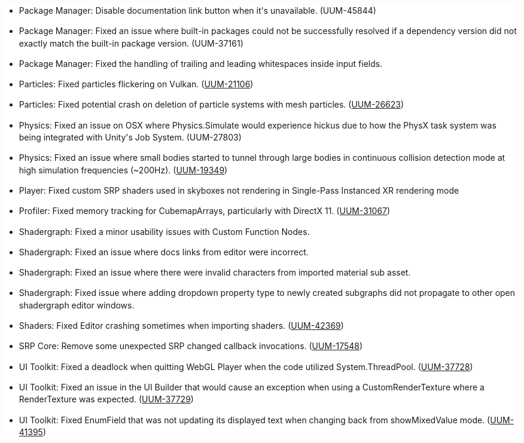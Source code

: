 - Package Manager: Disable documentation link button when it's unavailable.
    (UUM-45844)

- Package Manager: Fixed an issue where built-in packages could not be successfully resolved if a dependency version did not exactly match the built-in package version.
    (UUM-37161)

- Package Manager: Fixed the handling of trailing and leading whitespaces inside input fields.

- Particles: Fixed particles flickering on Vulkan.
    ([UUM-21106](https://issuetracker.unity3d.com/issues/android-vulkan-visualisation-corruption-occurs-when-rendering-particles-to-render-texture))

- Particles: Fixed potential crash on deletion of particle systems with mesh particles.
    ([UUM-26623](https://issuetracker.unity3d.com/issues/addressables-crash-in-transformparticlemesh))

- Physics: Fixed an issue on OSX where Physics.Simulate would experience hickus due to how the PhysX task system was being integrated with Unity's Job System.
    (UUM-27803)

- Physics: Fixed an issue where small bodies started to tunnel through large bodies in continuous collision detection mode at high simulation frequencies \(~200Hz\).
    ([UUM-19349](https://issuetracker.unity3d.com/issues/objects-are-not-colliding-when-time-dot-fixeddeltatime-is-smaller-or-equal-to-5-ms))

- Player: Fixed custom SRP shaders used in skyboxes not rendering in Single-Pass Instanced XR rendering mode

- Profiler: Fixed memory tracking for CubemapArrays, particularly with DirectX 11.
    ([UUM-31067](https://issuetracker.unity3d.com/issues/cubemaparrays-and-cubemaps-take-up-significantly-more-memory-than-on-other-platforms-when-working-with-a-windows-project))

- Shadergraph: Fixed a minor usability issues with Custom Function Nodes.

- Shadergraph: Fixed an issue where docs links from editor were incorrect.

- Shadergraph: Fixed an issue where there were invalid characters from imported material sub asset.

- Shadergraph: Fixed issue where adding dropdown property type to newly created subgraphs did not propagate to other open shadergraph editor windows.

- Shaders: Fixed Editor crashing sometimes when importing shaders.
    ([UUM-42369](https://issuetracker.unity3d.com/issues/crash-on-dynamicheapallocator-allocate-during-importer-consistency-check))

- SRP Core: Remove some unexpected SRP changed callback invocations.
    ([UUM-17548](https://issuetracker.unity3d.com/issues/reimport-of-vfx-assets-when-entering-slash-exiting-the-play-mode-everytime))

- UI Toolkit: Fixed a deadlock when quitting WebGL Player when the code utilized System.ThreadPool.
    ([UUM-37728](https://issuetracker.unity3d.com/issues/changes-are-not-saved-when-changing-styles-orders-in-the-ui-builder))

- UI Toolkit: Fixed an issue in the UI Builder that would cause an exception when using a CustomRenderTexture where a RenderTexture was expected.
    ([UUM-37729](https://issuetracker.unity3d.com/issues/argumentnullexception-value-cannot-be-null-error-is-thrown-when-selecting-a-visual-element-with-a-custom-render-texture-set-as-a-background))

- UI Toolkit: Fixed EnumField that was not updating its displayed text when changing back from showMixedValue mode.
    ([UUM-41395](https://issuetracker.unity3d.com/issues/enumfield-remains-displayed-as-a-mixed-string-when-showmixedvalue-is-set-back-to-false-and-setvaluewithoutnotify-is-used))
